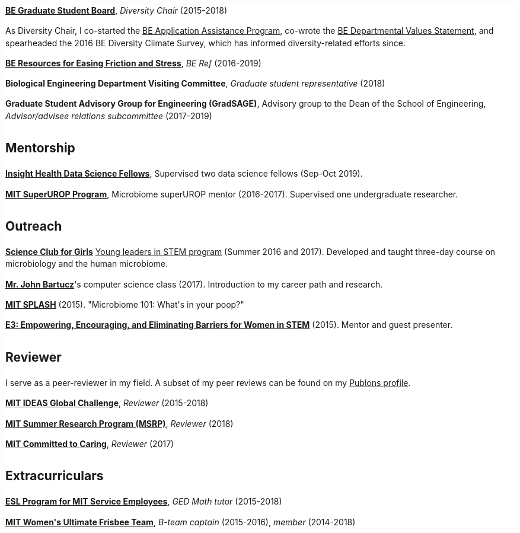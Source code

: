 [**BE Graduate Student Board**](http://begradboard.mit.edu/), *Diversity Chair* (2015-2018)    

As Diversity Chair, I co-started the [BE Application Assistance Program](http://be.mit.edu/academic-programs/prospective-graduate/beaap), co-wrote the [BE Departmental Values Statement](http://be.mit.edu/about/department-values-statement), and spearheaded the 2016 BE Diversity Climate Survey, which has informed diversity-related efforts since.

[**BE Resources for Easing Friction and Stress**](http://berefs.com/), *BE Ref* (2016-2019)    

**Biological Engineering Department Visiting Committee**, *Graduate student representative* (2018)

**Graduate Student Advisory Group for Engineering (GradSAGE)**, Advisory group to the Dean of the School of Engineering, *Advisor/advisee relations subcommittee* (2017-2019)

## Mentorship

[**Insight Health Data Science Fellows**](https://www.insighthealthdata.com/), Supervised two data science fellows (Sep-Oct 2019).

[**MIT SuperUROP Program**](https://superurop.mit.edu/), Microbiome superUROP mentor (2016-2017). Supervised one undergraduate researcher.

## Outreach

[**Science Club for Girls**](http://www.scienceclubforgirls.org/) [Young leaders in STEM program](http://www.scienceclubforgirls.org/teen-programs-overview) (Summer 2016 and 2017). Developed and taught three-day course on microbiology and the human microbiome.

[**Mr. John Bartucz**](http://www.bartucz.com/mrbartucz/2017-speakers/)'s computer science class (2017). Introduction to my career path and research.

[**MIT SPLASH**](https://esp.mit.edu/learn/Splash/index.html) (2015). "Microbiome 101: What's in your poop?"

[**E3: Empowering, Encouraging, and Eliminating Barriers for Women in STEM**](http://e3mentoringprogram.wixsite.com/home) (2015). Mentor and guest presenter.

## Reviewer

I serve as a peer-reviewer in my field. A subset of my peer reviews can be found on my [Publons profile](https://publons.com/researcher/3183036/claire-duvallet/).

[**MIT IDEAS Global Challenge**](https://studentlife.mit.edu/ideas), *Reviewer* (2015-2018)    

[**MIT Summer Research Program (MSRP)**](https://odge.mit.edu/undergraduate/msrp/), *Reviewer* (2018)    

[**MIT Committed to Caring**](https://odge.mit.edu/community/committed-to-caring-c2c/), *Reviewer* (2017)   

## Extracurriculars

[**ESL Program for MIT Service Employees**](http://hrweb.mit.edu/esl), *GED Math tutor* (2015-2018)

[**MIT Women's Ultimate Frisbee Team**](http://scripts.mit.edu/~womens-ult/), *B-team captain* (2015-2016), *member* (2014-2018)
